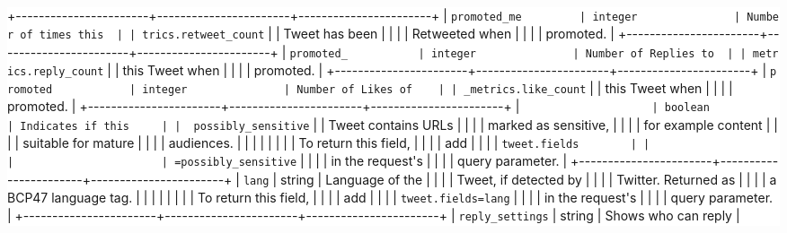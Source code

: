 +-----------------------+-----------------------+-----------------------+
| ` promoted_me         | integer               | Number of times this  |
| trics.retweet_count ` |                       | Tweet has been        |
|                       |                       | Retweeted when        |
|                       |                       | promoted.             |
+-----------------------+-----------------------+-----------------------+
| ` promoted_           | integer               | Number of Replies to  |
| metrics.reply_count ` |                       | this Tweet when       |
|                       |                       | promoted.             |
+-----------------------+-----------------------+-----------------------+
| ` promoted            | integer               | Number of Likes of    |
| _metrics.like_count ` |                       | this Tweet when       |
|                       |                       | promoted.             |
+-----------------------+-----------------------+-----------------------+
| `                     | boolean               | Indicates if this     |
|  possibly_sensitive ` |                       | Tweet contains URLs   |
|                       |                       | marked as sensitive,  |
|                       |                       | for example content   |
|                       |                       | suitable for mature   |
|                       |                       | audiences.            |
|                       |                       |                       |
|                       |                       | To return this field, |
|                       |                       | add                   |
|                       |                       | ` tweet.fields        |
|                       |                       | =possibly_sensitive ` |
|                       |                       | in the request\'s     |
|                       |                       | query parameter.      |
+-----------------------+-----------------------+-----------------------+
| ` lang `              | string                | Language of the       |
|                       |                       | Tweet, if detected by |
|                       |                       | Twitter. Returned as  |
|                       |                       | a BCP47 language tag. |
|                       |                       |                       |
|                       |                       | To return this field, |
|                       |                       | add                   |
|                       |                       | ` tweet.fields=lang ` |
|                       |                       | in the request\'s     |
|                       |                       | query parameter.      |
+-----------------------+-----------------------+-----------------------+
| ` reply_settings `    | string                | Shows who can reply   |